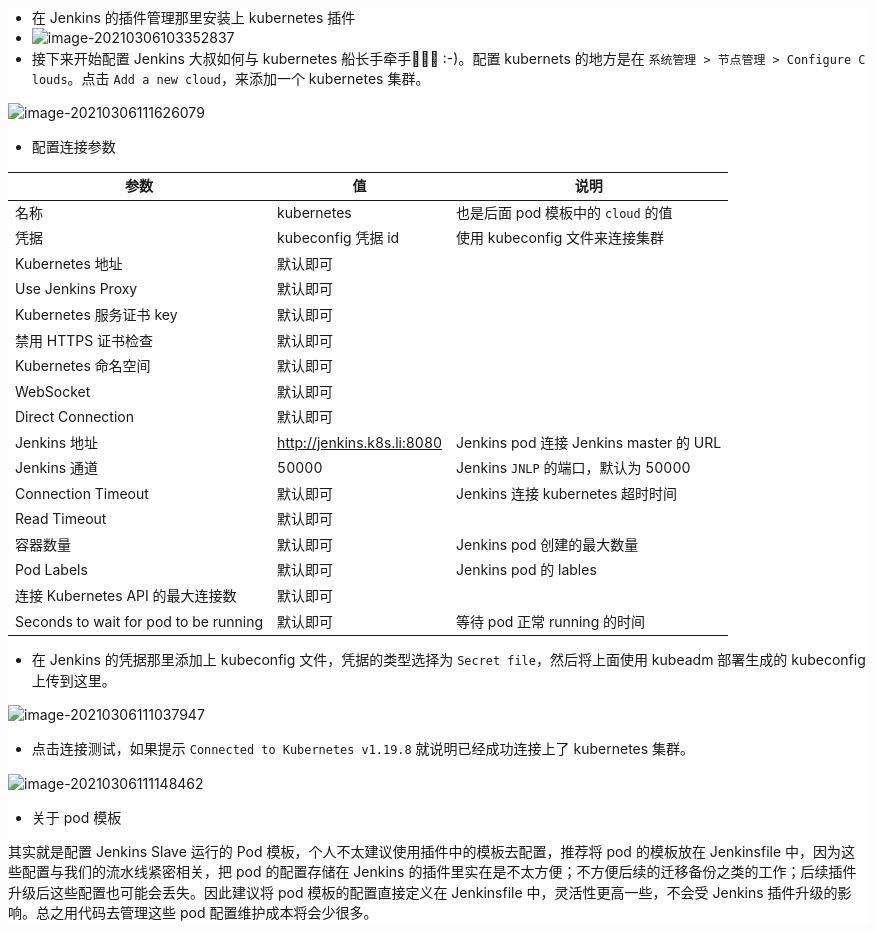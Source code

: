 - 在 Jenkins 的插件管理那里安装上 kubernetes 插件
- ![image-20210306103352837](https://p.k8s.li/image-20210306103352837.png)
- 接下来开始配置 Jenkins 大叔如何与 kubernetes 船长手牵手🧑‍🤝‍🧑 :-)。配置 kubernets 的地方是在 `系统管理 > 节点管理 > Configure Clouds`。点击 `Add a new cloud`，来添加一个 kubernetes 集群。

![image-20210306111626079](https://p.k8s.li/image-20210306111626079.png)

- 配置连接参数

| 参数                                  | 值                         | 说明                                   |
| ------------------------------------- | -------------------------- | -------------------------------------- |
| 名称                                  | kubernetes                 | 也是后面 pod 模板中的 `cloud` 的值     |
| 凭据                                  | kubeconfig 凭据 id         | 使用 kubeconfig 文件来连接集群         |
| Kubernetes 地址                       | 默认即可                   |                                        |
| Use Jenkins Proxy                     | 默认即可                   |                                        |
| Kubernetes 服务证书 key               | 默认即可                   |                                        |
| 禁用 HTTPS 证书检查                   | 默认即可                   |                                        |
| Kubernetes 命名空间                   | 默认即可                   |                                        |
| WebSocket                             | 默认即可                   |                                        |
| Direct Connection                     | 默认即可                   |                                        |
| Jenkins 地址                          | http://jenkins.k8s.li:8080 | Jenkins pod 连接 Jenkins master 的 URL |
| Jenkins 通道                          | 50000                      | Jenkins `JNLP` 的端口，默认为 50000    |
| Connection Timeout                    | 默认即可                   | Jenkins 连接 kubernetes 超时时间       |
| Read Timeout                          | 默认即可                   |                                        |
| 容器数量                              | 默认即可                   | Jenkins pod 创建的最大数量             |
| Pod Labels                            | 默认即可                   | Jenkins pod 的 lables                  |
| 连接 Kubernetes API 的最大连接数      | 默认即可                   |                                        |
| Seconds to wait for pod to be running | 默认即可                   | 等待 pod 正常 running 的时间           |

- 在 Jenkins 的凭据那里添加上 kubeconfig 文件，凭据的类型选择为 `Secret file`，然后将上面使用 kubeadm 部署生成的 kubeconfig 上传到这里。

![image-20210306111037947](https://p.k8s.li/image-20210306111037947.png)

- 点击连接测试，如果提示 `Connected to Kubernetes v1.19.8` 就说明已经成功连接上了 kubernetes 集群。

![image-20210306111148462](https://p.k8s.li/image-20210306111148462.png)

- 关于 pod 模板

其实就是配置 Jenkins Slave 运行的 Pod 模板，个人不太建议使用插件中的模板去配置，推荐将 pod 的模板放在  Jenkinsfile 中，因为这些配置与我们的流水线紧密相关，把 pod 的配置存储在 Jenkins  的插件里实在是不太方便；不方便后续的迁移备份之类的工作；后续插件升级后这些配置也可能会丢失。因此建议将 pod 模板的配置直接定义在  Jenkinsfile 中，灵活性更高一些，不会受 Jenkins 插件升级的影响。总之用代码去管理这些 pod 配置维护成本将会少很多。
